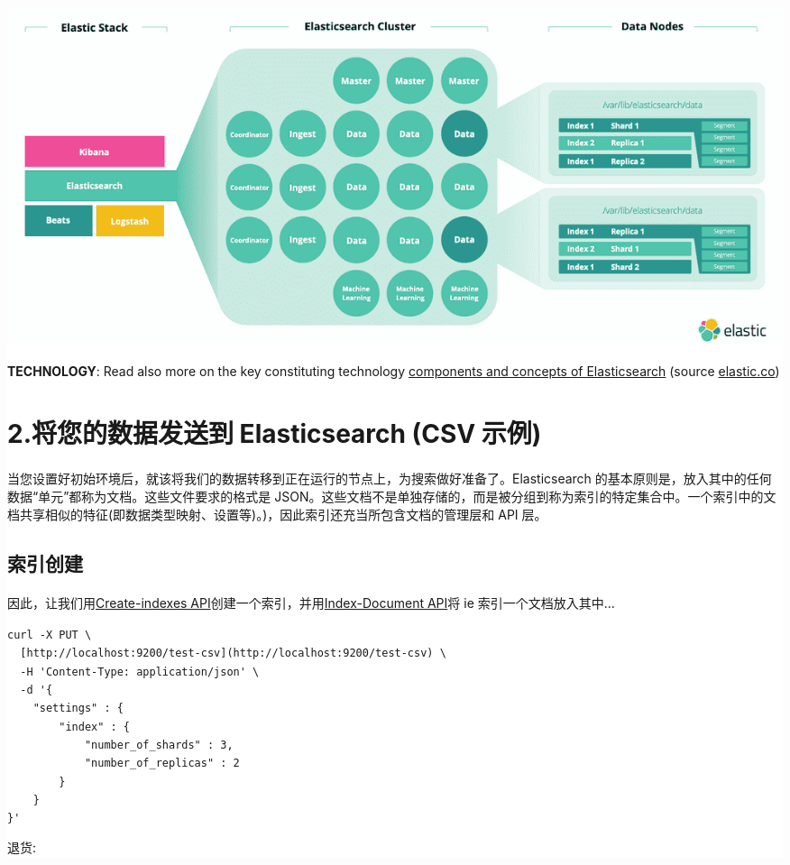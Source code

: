 ![](img/6e39ea2c3c2926537642599bcc36e594.png)

**TECHNOLOGY**: Read also more on the key constituting technology [components and concepts of Elasticsearch](https://www.elastic.co/guide/en/elasticsearch/reference/current/scalability.html) (source [elastic.co](https://www.elastic.co/pdf/elasticsearch-sizing-and-capacity-planning.pdf))

# 2.将您的数据发送到 Elasticsearch (CSV 示例)

当您设置好初始环境后，就该将我们的数据转移到正在运行的节点上，为搜索做好准备了。Elasticsearch 的基本原则是，放入其中的任何数据“单元”都称为文档。这些文件要求的格式是 JSON。这些文档不是单独存储的，而是被分组到称为索引的特定集合中。一个索引中的文档共享相似的特征(即数据类型映射、设置等)。)，因此索引还充当所包含文档的管理层和 API 层。

## 索引创建

因此，让我们用[Create-indexes API](https://www.elastic.co/guide/en/elasticsearch/reference/7.1/indices-create-index.html)创建一个索引，并用[Index-Document API](https://www.elastic.co/guide/en/elasticsearch/reference/7.3/docs-index_.html)将 ie 索引一个文档放入其中…

```
curl -X PUT \
  [http://localhost:9200/test-csv](http://localhost:9200/test-csv) \
  -H 'Content-Type: application/json' \
  -d '{
    "settings" : {
        "index" : {
            "number_of_shards" : 3, 
            "number_of_replicas" : 2 
        }
    }
}'
```

退货:
